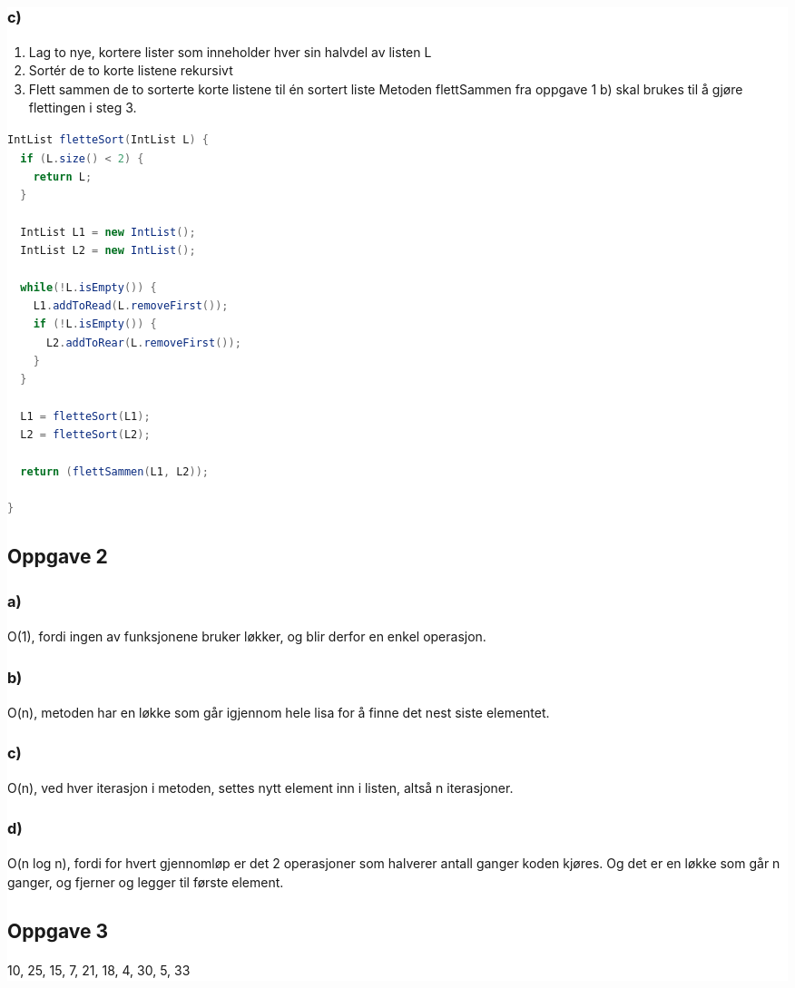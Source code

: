 ### c)

1. Lag to nye, kortere lister som inneholder hver sin halvdel av listen L
2. Sortér de to korte listene rekursivt
3. Flett sammen de to sorterte korte listene til én sortert liste
Metoden flettSammen fra oppgave 1 b) skal brukes til å gjøre flettingen i steg 3.

```java
IntList fletteSort(IntList L) {
  if (L.size() < 2) {
    return L;
  }

  IntList L1 = new IntList();
  IntList L2 = new IntList();

  while(!L.isEmpty()) {
    L1.addToRead(L.removeFirst());
    if (!L.isEmpty()) {
      L2.addToRear(L.removeFirst());
    }
  }

  L1 = fletteSort(L1);
  L2 = fletteSort(L2);

  return (flettSammen(L1, L2));

}
```


## Oppgave 2
### a)
O(1), fordi ingen av funksjonene bruker løkker, og blir derfor en enkel operasjon.

### b)
O(n), metoden har en løkke som går igjennom hele lisa for å finne det nest siste elementet.

### c)
O(n), ved hver iterasjon i metoden, settes nytt element inn i listen, altså n iterasjoner.

### d)
O(n log n), fordi for hvert gjennomløp er det 2 operasjoner som halverer antall ganger koden kjøres. Og det er en løkke som 
går n ganger, og fjerner og legger til første element.

## Oppgave 3
10, 25, 15, 7, 21, 18, 4, 30, 5, 33
